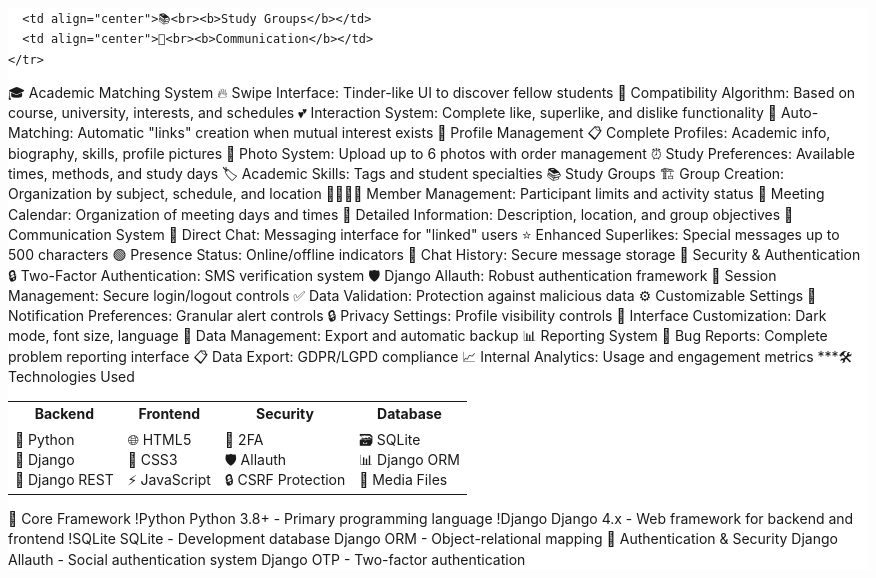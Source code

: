       <td align="center">📚<br><b>Study Groups</b></td>
      <td align="center">💬<br><b>Communication</b></td>
    </tr>
  </table>
</div>
🎓 Academic Matching System
🔥 Swipe Interface: Tinder-like UI to discover fellow students
🧠 Compatibility Algorithm: Based on course, university, interests, and schedules
💕 Interaction System: Complete like, superlike, and dislike functionality
🔗 Auto-Matching: Automatic "links" creation when mutual interest exists
👥 Profile Management
📋 Complete Profiles: Academic info, biography, skills, profile pictures
📸 Photo System: Upload up to 6 photos with order management
⏰ Study Preferences: Available times, methods, and study days
🏷️ Academic Skills: Tags and student specialties
📚 Study Groups
🏗️ Group Creation: Organization by subject, schedule, and location
👨‍👩‍👧‍👦 Member Management: Participant limits and activity status
📅 Meeting Calendar: Organization of meeting days and times
📝 Detailed Information: Description, location, and group objectives
💬 Communication System
💭 Direct Chat: Messaging interface for "linked" users
⭐ Enhanced Superlikes: Special messages up to 500 characters
🟢 Presence Status: Online/offline indicators
💾 Chat History: Secure message storage
🔐 Security & Authentication
🔒 Two-Factor Authentication: SMS verification system
🛡️ Django Allauth: Robust authentication framework
🎫 Session Management: Secure login/logout controls
✅ Data Validation: Protection against malicious data
⚙️ Customizable Settings
🔔 Notification Preferences: Granular alert controls
🔒 Privacy Settings: Profile visibility controls
🎨 Interface Customization: Dark mode, font size, language
💾 Data Management: Export and automatic backup
📊 Reporting System
🐛 Bug Reports: Complete problem reporting interface
📋 Data Export: GDPR/LGPD compliance
📈 Internal Analytics: Usage and engagement metrics
***🛠 Technologies Used
<div align="center">
  <table>
    <tr>
      <td align="center"><b>Backend</b></td>
      <td align="center"><b>Frontend</b></td>
      <td align="center"><b>Security</b></td>
      <td align="center"><b>Database</b></td>
    </tr>
    <tr>
      <td>🐍 Python<br>🌟 Django<br>📡 Django REST</td>
      <td>🌐 HTML5<br>🎨 CSS3<br>⚡ JavaScript</td>
      <td>🔐 2FA<br>🛡️ Allauth<br>🔒 CSRF Protection</td>
      <td>🗃️ SQLite<br>📊 Django ORM<br>💾 Media Files</td>
    </tr>
  </table>
</div>
🎯 Core Framework
!Python Python 3.8+ - Primary programming language
!Django Django 4.x - Web framework for backend and frontend
!SQLite SQLite - Development database
Django ORM - Object-relational mapping
🔐 Authentication & Security
Django Allauth - Social authentication system
Django OTP - Two-factor authentication